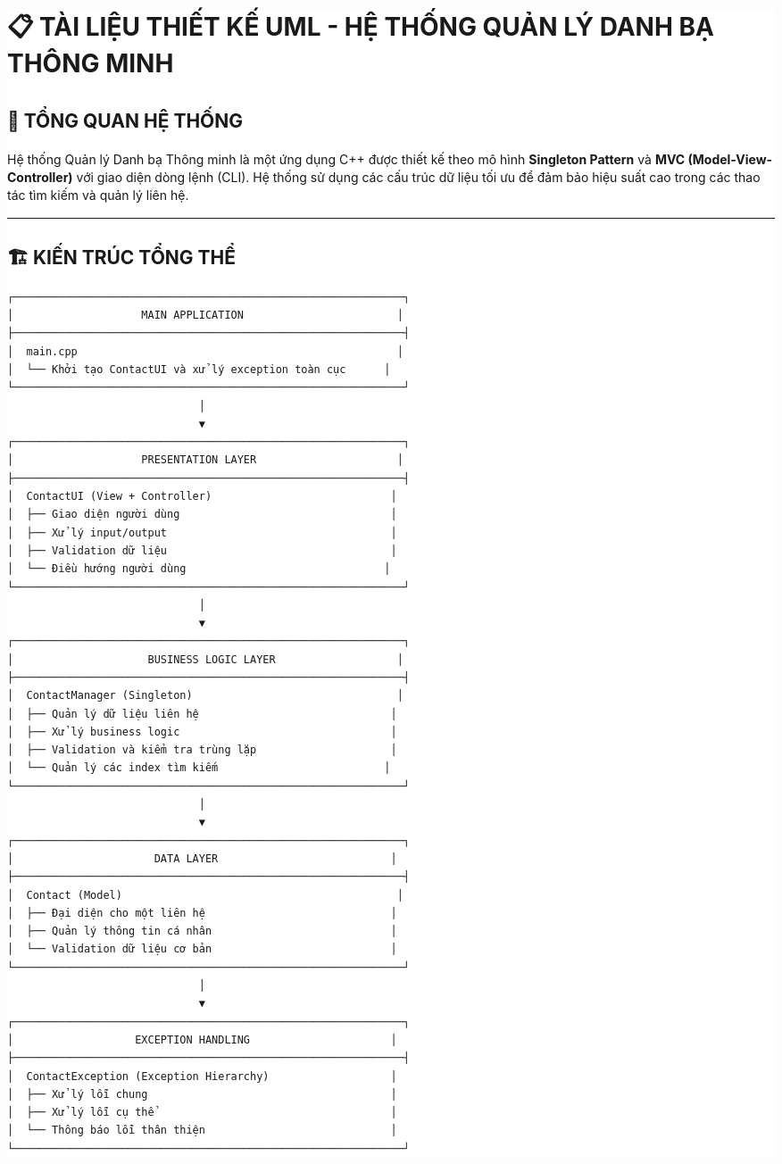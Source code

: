 # 📋 TÀI LIỆU THIẾT KẾ UML - HỆ THỐNG QUẢN LÝ DANH BẠ THÔNG MINH

## 🎯 TỔNG QUAN HỆ THỐNG

Hệ thống Quản lý Danh bạ Thông minh là một ứng dụng C++ được thiết kế theo mô hình **Singleton Pattern** và **MVC (Model-View-Controller)** với giao diện dòng lệnh (CLI). Hệ thống sử dụng các cấu trúc dữ liệu tối ưu để đảm bảo hiệu suất cao trong các thao tác tìm kiếm và quản lý liên hệ.

---

## 🏗️ KIẾN TRÚC TỔNG THỂ

```
┌─────────────────────────────────────────────────────────────┐
│                    MAIN APPLICATION                        │
├─────────────────────────────────────────────────────────────┤
│  main.cpp                                                  │
│  └── Khởi tạo ContactUI và xử lý exception toàn cục      │
└─────────────────────────────────────────────────────────────┘
                              │
                              ▼
┌─────────────────────────────────────────────────────────────┐
│                    PRESENTATION LAYER                      │
├─────────────────────────────────────────────────────────────┤
│  ContactUI (View + Controller)                            │
│  ├── Giao diện người dùng                                 │
│  ├── Xử lý input/output                                   │
│  ├── Validation dữ liệu                                   │
│  └── Điều hướng người dùng                               │
└─────────────────────────────────────────────────────────────┘
                              │
                              ▼
┌─────────────────────────────────────────────────────────────┐
│                     BUSINESS LOGIC LAYER                   │
├─────────────────────────────────────────────────────────────┤
│  ContactManager (Singleton)                                │
│  ├── Quản lý dữ liệu liên hệ                              │
│  ├── Xử lý business logic                                 │
│  ├── Validation và kiểm tra trùng lặp                     │
│  └── Quản lý các index tìm kiếm                          │
└─────────────────────────────────────────────────────────────┘
                              │
                              ▼
┌─────────────────────────────────────────────────────────────┐
│                      DATA LAYER                           │
├─────────────────────────────────────────────────────────────┤
│  Contact (Model)                                           │
│  ├── Đại diện cho một liên hệ                             │
│  ├── Quản lý thông tin cá nhân                            │
│  └── Validation dữ liệu cơ bản                            │
└─────────────────────────────────────────────────────────────┘
                              │
                              ▼
┌─────────────────────────────────────────────────────────────┐
│                   EXCEPTION HANDLING                      │
├─────────────────────────────────────────────────────────────┤
│  ContactException (Exception Hierarchy)                   │
│  ├── Xử lý lỗi chung                                      │
│  ├── Xử lý lỗi cụ thể                                     │
│  └── Thông báo lỗi thân thiện                             │
└─────────────────────────────────────────────────────────────┘
```